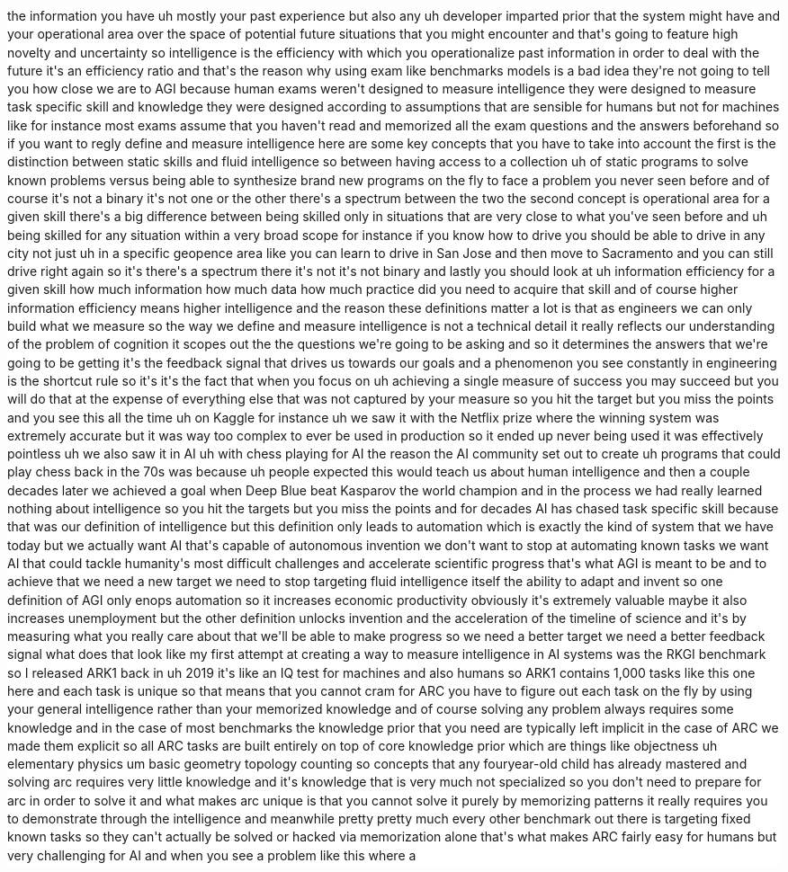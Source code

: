 the information you have uh mostly your past experience but also any uh developer imparted prior that the system might have and your operational area over the space of potential future situations that you might encounter and that's going to feature high novelty and uncertainty so intelligence is the efficiency with which you operationalize past information in order to deal with the future it's an efficiency ratio and that's the reason why using exam like benchmarks models is a bad idea they're not going to tell you how close we are to AGI because human exams weren't designed to measure intelligence they were designed to measure task specific skill and knowledge they were designed according to assumptions that are sensible for humans but not for machines like for instance most exams assume that you haven't read and memorized all the exam questions and the answers beforehand so if you want to regly define and measure intelligence here are some key concepts that you have to take into account the first is the distinction between static skills and fluid intelligence so between having access to a collection uh of static programs to solve known problems versus being able to synthesize brand new programs on the fly to face a problem you never seen before and of course it's not a binary it's not one or the other there's a spectrum between the two the second concept is operational area for a given skill there's a big difference between being skilled only in situations that are very close to what you've seen before and uh being skilled for any situation within a very broad scope for instance if you know how to drive you should be able to drive in any city not just uh in a specific geopence area like you can learn to drive in San Jose and then move to Sacramento and you can still drive right again so it's there's a spectrum there it's not it's not binary and lastly you should look at uh information efficiency for a given skill how much information how much data how much practice did you need to acquire that skill and of course higher information efficiency means higher intelligence and the reason these definitions matter a lot is that as engineers we can only build what we measure so the way we define and measure intelligence is not a technical detail it really reflects our understanding of the problem of cognition it scopes out the the questions we're going to be asking and so it determines the answers that we're going to be getting it's the feedback signal that drives us towards our goals and a phenomenon you see constantly in engineering is the shortcut rule so it's it's the fact that when you focus on uh achieving a single measure of success you may succeed but you will do that at the expense of everything else that was not captured by your measure so you hit the target but you miss the points and you see this all the time uh on Kaggle for instance uh we saw it with the Netflix prize where the winning system was extremely accurate but it was way too complex to ever be used in production so it ended up never being used it was effectively pointless uh we also saw it in AI uh with chess playing for AI the reason the AI community set out to create uh programs that could play chess back in the 70s was because uh people expected this would teach us about human intelligence and then a couple decades later we achieved a goal when Deep Blue beat Kasparov the world champion and in the process we had really learned nothing about intelligence so you hit the targets but you miss the points and for decades AI has chased task specific skill because that was our definition of intelligence but this definition only leads to automation which is exactly the kind of system that we have today but we actually want AI that's capable of autonomous invention we don't want to stop at automating known tasks we want AI that could tackle humanity's most difficult challenges and accelerate scientific progress that's what AGI is meant to be and to achieve that we need a new target we need to stop targeting fluid intelligence itself the ability to adapt and invent so one definition of AGI only enops automation so it increases economic productivity obviously it's extremely valuable maybe it also increases unemployment but the other definition unlocks invention and the acceleration of the timeline of science and it's by measuring what you really care about that we'll be able to make progress so we need a better target we need a better feedback signal what does that look like my first attempt at creating a way to measure intelligence in AI systems was the RKGI benchmark so I released ARK1 back in uh 2019 it's like an IQ test for machines and also humans so ARK1 contains 1,000 tasks like this one here and each task is unique so that means that you cannot cram for ARC you have to figure out each task on the fly by using your general intelligence rather than your memorized knowledge and of course solving any problem always requires some knowledge and in the case of most benchmarks the knowledge prior that you need are typically left implicit in the case of ARC we made them explicit so all ARC tasks are built entirely on top of core knowledge prior which are things like objectness uh elementary physics um basic geometry topology counting so concepts that any fouryear-old child has already mastered and solving arc requires very little knowledge and it's knowledge that is very much not specialized so you don't need to prepare for arc in order to solve it and what makes arc unique is that you cannot solve it purely by memorizing patterns it really requires you to demonstrate through the intelligence and meanwhile pretty pretty much every other benchmark out there is targeting fixed known tasks so they can't actually be solved or hacked via memorization alone that's what makes ARC fairly easy for humans but very challenging for AI and when you see a problem like this where a